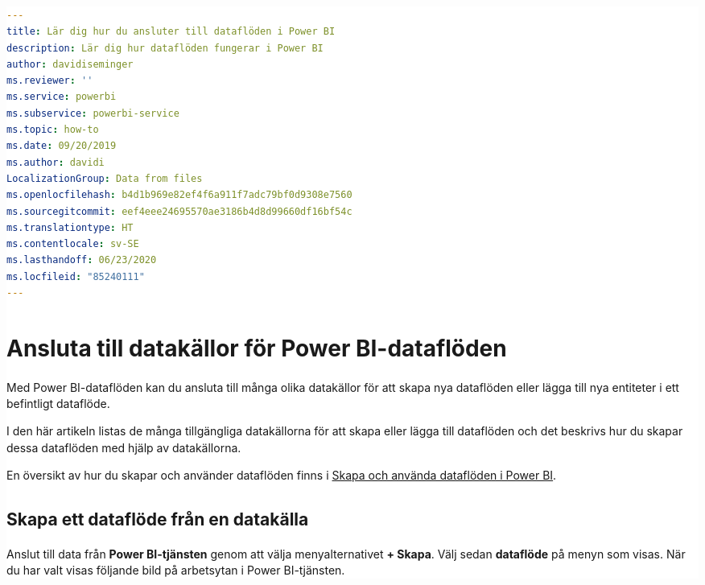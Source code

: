 ```yaml
---
title: Lär dig hur du ansluter till dataflöden i Power BI
description: Lär dig hur dataflöden fungerar i Power BI
author: davidiseminger
ms.reviewer: ''
ms.service: powerbi
ms.subservice: powerbi-service
ms.topic: how-to
ms.date: 09/20/2019
ms.author: davidi
LocalizationGroup: Data from files
ms.openlocfilehash: b4d1b969e82ef4f6a911f7adc79bf0d9308e7560
ms.sourcegitcommit: eef4eee24695570ae3186b4d8d99660df16bf54c
ms.translationtype: HT
ms.contentlocale: sv-SE
ms.lasthandoff: 06/23/2020
ms.locfileid: "85240111"
---
```

# <a name="connect-to-data-sources-for-power-bi-dataflows"></a>Ansluta till datakällor för Power BI-dataflöden

Med Power BI-dataflöden kan du ansluta till många olika datakällor för att skapa nya dataflöden eller lägga till nya entiteter i ett befintligt dataflöde.

I den här artikeln listas de många tillgängliga datakällorna för att skapa eller lägga till dataflöden och det beskrivs hur du skapar dessa dataflöden med hjälp av datakällorna.

En översikt av hur du skapar och använder dataflöden finns i [Skapa och använda dataflöden i Power BI](service-dataflows-create-use.md).

## <a name="create-a-dataflow-from-a-data-source"></a>Skapa ett dataflöde från en datakälla

Anslut till data från **Power BI-tjänsten** genom att välja menyalternativet **+ Skapa**. Välj sedan **dataflöde** på menyn som visas. När du har valt visas följande bild på arbetsytan i Power BI-tjänsten. 
